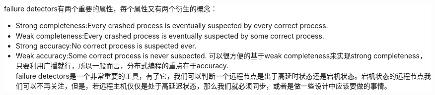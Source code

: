 failure detectors有两个重要的属性，每个属性又有两个衍生的概念：
*	Strong completeness:Every crashed process is eventually suspected by every correct process.
*	Weak completeness:Every crashed process is eventually suspected by some correct process.
*	Strong accuracy:No correct process is suspected ever.
*	Weak accuracy:Some correct process is never suspected.
可以很方便的基于weak completeness来实现strong completeness，只要利用广播就行，所以一般而言，分布式编程的重点在于accuracy.  
failure detectors是一个非常重要的工具，有了它，我们可以判断一个远程节点是出于高延时状态还是宕机状态。宕机状态的远程节点我们可以不再关注，但是，若远程主机仅仅是处于高延迟状态，那么我们就必须同步，或者是做一些设计中应该要做的事情。  


